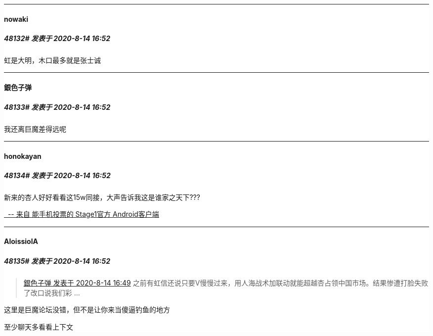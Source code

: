 





-----

####  nowaki  
##### 48132#       发表于 2020-8-14 16:52




虹是大明，木口最多就是张士诚







-----

####  銀色子弹  
##### 48133#       发表于 2020-8-14 16:52




我还离巨魔差得远呢







-----

####  honokayan  
##### 48134#       发表于 2020-8-14 16:52




新来的杏人好好看看这15w同接，大声告诉我这是谁家之天下???

[  -- 来自 能手机投票的 Stage1官方 Android客户端](https://www.coolapk.com/apk/140634)







-----

####  AloissiolA  
##### 48135#       发表于 2020-8-14 16:52



<blockquote><a href="httphttps://bbs.saraba1st.com/2b/forum.php?mod=redirect&amp;goto=findpost&amp;pid=48429401&amp;ptid=1941579" target="_blank">銀色子弹 发表于 2020-8-14 16:49</a>
之前有虹信还说只要V慢慢过来，用人海战术加联动就能超越杏占领中国市场。结果惨遭打脸失败了改口说我们彩 ...</blockquote>
这里是巨魔论坛没错，但不是让你来当傻逼钓鱼的地方

至少聊天多看看上下文
